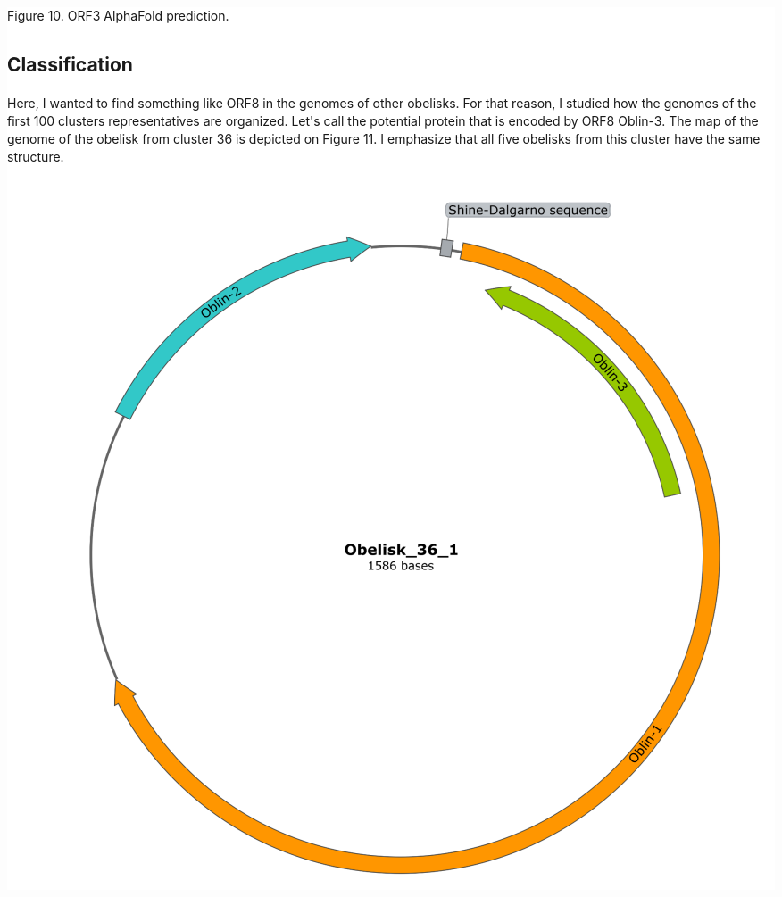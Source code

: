 Figure 10. ORF3 AlphaFold prediction.

## Classification

Here, I wanted to find something like ORF8 in the genomes of other obelisks. For that reason, I studied how the genomes of the first 100 clusters representatives are organized. Let's call the potential protein that is encoded by ORF8 Oblin-3.
The map of the genome of the obelisk from cluster 36 is depicted on Figure 11. I emphasize that all five obelisks from this cluster have the same structure.
![Figure 11. Omega36 obelisk. Map of the centroid obelisk from cluster 36 with shown oblin-1, oblin-2, andoblin-3 ORFs.](img/O_porcinus_omega36/Obelisk_36_1.png)
